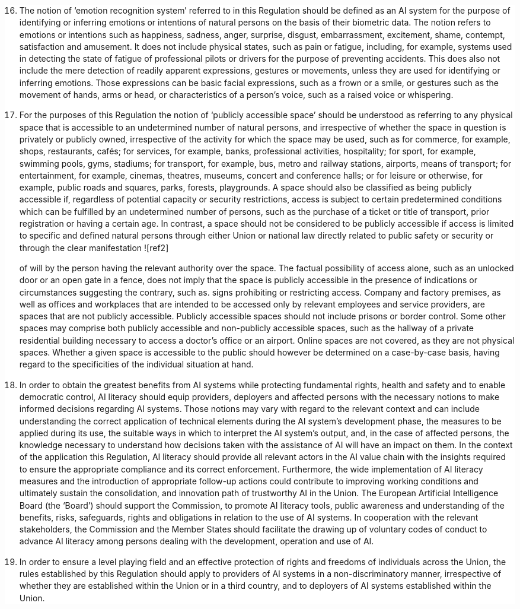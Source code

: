 16) The notion of ‘emotion recognition system’ referred to in this Regulation should be defined as an AI system for the purpose of identifying or inferring emotions or intentions of natural persons on the basis of their biometric data. The notion refers to emotions or intentions such as happiness, sadness, anger, surprise, disgust, embarrassment, excitement, shame, contempt, satisfaction and amusement. It does not  include physical states, such as pain or fatigue, including, for example, systems used in detecting the state of fatigue of professional pilots or drivers for the purpose of preventing accidents. This does also not include the mere detection of readily apparent expressions, gestures or movements, unless they are used for identifying or inferring emotions. Those expressions can be basic facial expressions, such as a frown or  a smile, or  gestures such  as the movement  of hands, arms or  head, or characteristics of a person’s voice, such as a raised voice or whispering.
16) For the purposes of this Regulation the notion of ‘publicly accessible space’ should be understood as referring to any physical space that is accessible to an undetermined number of natural persons, and irrespective of whether the space in question is privately or publicly owned, irrespective of the activity for which the space may be used, such as for  commerce, for  example, shops,  restaurants, cafés; for  services, for  example, banks, professional activities, hospitality; for sport, for example, swimming pools, gyms, stadiums; for transport, for example, bus, metro and railway stations, airports, means of transport; for entertainment, for example, cinemas, theatres, museums, concert and conference halls; or for leisure or otherwise, for example, public roads and squares, parks, forests, playgrounds. A space should  also be  classified as  being publicly accessible if, regardless of  potential  capacity or  security restrictions, access is subject to certain predetermined conditions which can be fulfilled by an undetermined number of persons, such as the purchase of a ticket or title of transport, prior registration or having a certain age. In contrast, a space should not be considered to be publicly accessible if access is limited to specific and defined natural persons through either Union or national law directly related to public safety or security or through the clear manifestation ![ref2]

    of will by the person having the relevant authority over the space. The factual possibility of access alone, such as an unlocked door or an open gate in a fence, does not imply that the space is publicly accessible in the presence of indications or circumstances suggesting the contrary, such as. signs prohibiting or restricting access. Company and factory premises, as well as offices and workplaces that are intended to be accessed only by relevant employees and service providers, are spaces that are not publicly accessible. Publicly accessible spaces should not include prisons or border control. Some other spaces may comprise both publicly accessible and non-publicly accessible spaces, such as the hallway of a private residential building necessary to access a doctor’s office or an airport. Online spaces are not covered, as they are not  physical spaces. Whether a given space is accessible to the public should however be determined on a case-by-case basis, having regard to the specificities of the individual situation at hand.

20) In order to obtain the greatest benefits from AI systems while protecting fundamental rights, health and safety and to enable democratic control, AI literacy should equip providers, deployers and affected persons with the necessary notions to make informed decisions regarding AI systems. Those notions may vary with regard to the relevant context  and  can  include understanding the  correct  application of  technical elements during  the  AI system’s development phase, the measures to be applied during its use, the suitable ways in which to interpret the AI system’s output, and, in the case of affected persons, the knowledge necessary to understand how decisions taken with the assistance of AI will have an impact on them. In the context of the application this Regulation, AI literacy should provide all relevant actors in the AI value chain with the insights required to ensure the appropriate compliance and its correct enforcement. Furthermore, the wide implementation of AI literacy measures and the introduction of appropriate  follow-up  actions  could  contribute  to  improving working  conditions  and  ultimately sustain  the consolidation, and innovation path of trustworthy AI in the Union. The European Artificial Intelligence Board (the ‘Board’) should support the Commission, to promote AI literacy tools, public awareness and understanding of the benefits, risks, safeguards, rights and obligations in relation to the use of AI systems. In cooperation with the relevant stakeholders, the Commission and the Member States should facilitate the drawing up of voluntary codes of conduct to advance AI literacy among persons dealing with the development, operation and use of AI.
20) In order to ensure a level playing field and an effective protection of rights and freedoms of individuals across the Union, the rules established by this Regulation should apply to providers of AI systems in a non-discriminatory manner, irrespective of whether they are established within the Union or in a third country, and to deployers of AI systems established within the Union.